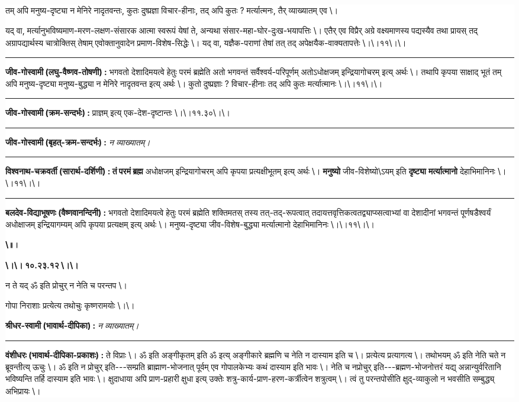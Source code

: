 तम् अपि मनुष्य-दृष्ट्या न मेनिरे नादृतवन्तः, कुतः दुष्प्रज्ञा
विचार-हीनाः, तद् अपि कुतः ? मर्त्यात्मनः, तैर् व्याख्यातम् एव \।

यद् वा, मर्त्यानुभविष्यमाण-मरण-लक्षण-संसारक आत्मा स्वरूपं
येषां ते, अन्यथा संसार-महा-घोर-दुःख-भयापत्तिः \। एतैर् एव
विप्रैर् अग्रे वक्ष्यमाणस्य पद्यस्यैव तथा प्रायस् तद् अग्रापद्यार्थस्य
चात्रोक्तिस् तेषाम् एवोक्तानुवादेन प्रमाण-विशेष-सिद्धेः \। यद् वा,
यज्ञैक-पराणां तेषां तत् तद् अपेक्षयैक-वाक्यतापत्तेः \।\।११\।\।

---------------------------------------------------------------------------------------------------------------------

**जीव-गोस्वामी (लघु-वैष्णव-तोषणी) :** भगवतो देशादिमयत्वे हेतुः
परमं ब्रह्मेति अतो भगवन्तं सर्वैश्वर्य-परिपूर्णम् अतोऽधोक्षजम्
इन्द्रियागोचरम् इत्य् अर्थः \। तथापि कृपया साक्षाद् भूतं तम् अपि
मनुष्य-दृष्ट्या मनुष्य-बुद्ध्या न मेनिरे नादृतवन्त इत्य् अर्थः \। कुतो
दुष्प्रज्ञाः ? विचार-हीनाः तद् अपि कुतः मर्त्यात्मानः \।\।११\।\।

---------------------------------------------------------------------------------------------------------------------

**जीव-गोस्वामी (क्रम-सन्दर्भः) :** प्राज्ञम् इत्य् एक-देश-दृष्टान्तः
\।\।११.३०\।\।

---------------------------------------------------------------------------------------------------------------------

**जीव-गोस्वामी (बृहत्-क्रम-सन्दर्भः) :** *न व्याख्यातम्।*

---------------------------------------------------------------------------------------------------------------------

**विश्वनाथ-चक्रवर्ती (सारार्थ-दर्शिणी) : तं परमं ब्रह्म**
अधोक्षजम् इन्द्रियागोचरम् अपि कृपया प्रत्यक्षीभूतम् इत्य् अर्थः \।
**मनुष्यो** जीव-विशेष्यो\ऽयम् इति **दृष्ट्या** **मर्त्यात्मानो**
देहाभिमानिनः \।\।११\।\।

---------------------------------------------------------------------------------------------------------------------

**बलदेव-विद्याभूषणः (वैष्णवानन्दिनी) :** भगवतो देशादिमयत्वे
हेतुः परमं ब्रह्मेति शक्तिमतस् तस्य तत्-तद्-रूपत्वात्
तदायत्तवृत्तिकत्वतद्व्याप्य्सत्वाभ्यां वा देशादीनां भगवन्तं
पूर्णषडैश्वर्यं अधोक्षाजम् इन्द्रियागम्यम् अपि कृपया प्रत्यक्षम् इत्य्
अर्थः \। मनुष्य-दृष्ट्या जीव-विशेष-बुद्ध्या मर्त्यात्मानो देहाभिमानिनः
\।\।११\।\।

**\॥।**

**\।\। १०.२३.१२ \।\।**

न ते यद् ॐ इति प्रोचुर् न नेति च परन्तप \।

गोपा निराशाः प्रत्येत्य तथोचुः कृष्णरामयोः \।\।

**श्रीधर-स्वामी (भावार्थ-दीपिका) :** *न व्याख्यातम्।*

---------------------------------------------------------------------------------------------------------------------

**वंशीधरः (भावार्थ-दीपिका-प्रकाशः) :** ते विप्राः \। ॐ इति
अङ्गीकृतम् इति ॐ इत्य् अङ्गीकारे ब्रह्मणि च नेति न दास्याम इति च \।
प्रत्येत्य प्रत्यागत्य \। तथोभयम् ॐ इति नेति चते न ब्रूवन्तीत्य् ऊचुः
\। ॐ इति न प्रोचुर् इति---सम्प्रति ब्राह्माण-भोजनात् पूर्वम् एव
गोपालकेभ्यः कथं दास्याम इति भावः \। नेति च नप्रोचुर्
इति---ब्रह्मण-भोजनोत्तरं यद्य् अन्नान्युर्वरितानि भविष्यन्ति तर्हि
दास्याम इति भावः \। क्षुदाधाया अपि प्राण-प्रहारी क्षुधा इत्य् उक्तेः
शत्रु-कार्य-प्राण-हरण-कर्त्रीत्वेन शत्रुत्वम् \। त्वं तु परन्तपोसीति
क्षुद्-व्याकुलो न भवसीति सम्बुद्ध्य् अभिप्रायः \।
